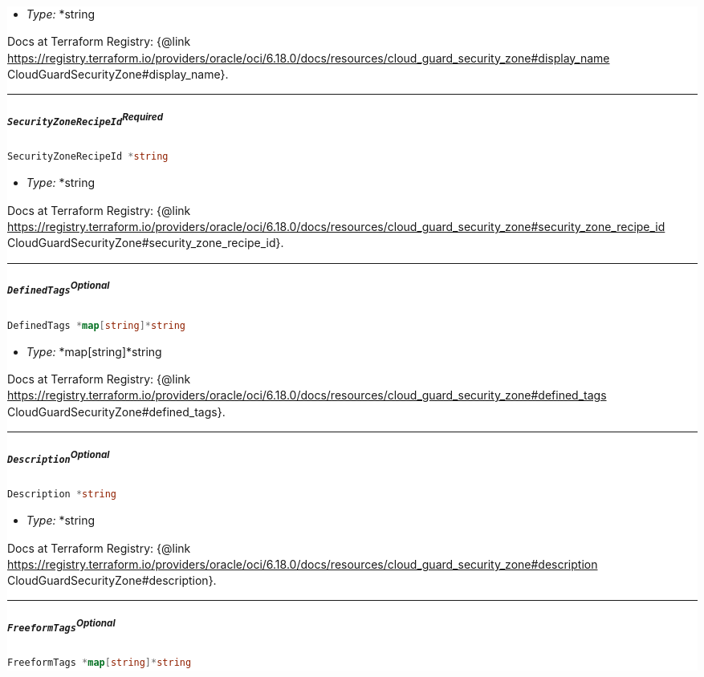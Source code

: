 - *Type:* *string

Docs at Terraform Registry: {@link https://registry.terraform.io/providers/oracle/oci/6.18.0/docs/resources/cloud_guard_security_zone#display_name CloudGuardSecurityZone#display_name}.

---

##### `SecurityZoneRecipeId`<sup>Required</sup> <a name="SecurityZoneRecipeId" id="rhizo-co-terraform-provider-oci.cloudGuardSecurityZone.CloudGuardSecurityZoneConfig.property.securityZoneRecipeId"></a>

```go
SecurityZoneRecipeId *string
```

- *Type:* *string

Docs at Terraform Registry: {@link https://registry.terraform.io/providers/oracle/oci/6.18.0/docs/resources/cloud_guard_security_zone#security_zone_recipe_id CloudGuardSecurityZone#security_zone_recipe_id}.

---

##### `DefinedTags`<sup>Optional</sup> <a name="DefinedTags" id="rhizo-co-terraform-provider-oci.cloudGuardSecurityZone.CloudGuardSecurityZoneConfig.property.definedTags"></a>

```go
DefinedTags *map[string]*string
```

- *Type:* *map[string]*string

Docs at Terraform Registry: {@link https://registry.terraform.io/providers/oracle/oci/6.18.0/docs/resources/cloud_guard_security_zone#defined_tags CloudGuardSecurityZone#defined_tags}.

---

##### `Description`<sup>Optional</sup> <a name="Description" id="rhizo-co-terraform-provider-oci.cloudGuardSecurityZone.CloudGuardSecurityZoneConfig.property.description"></a>

```go
Description *string
```

- *Type:* *string

Docs at Terraform Registry: {@link https://registry.terraform.io/providers/oracle/oci/6.18.0/docs/resources/cloud_guard_security_zone#description CloudGuardSecurityZone#description}.

---

##### `FreeformTags`<sup>Optional</sup> <a name="FreeformTags" id="rhizo-co-terraform-provider-oci.cloudGuardSecurityZone.CloudGuardSecurityZoneConfig.property.freeformTags"></a>

```go
FreeformTags *map[string]*string
```
